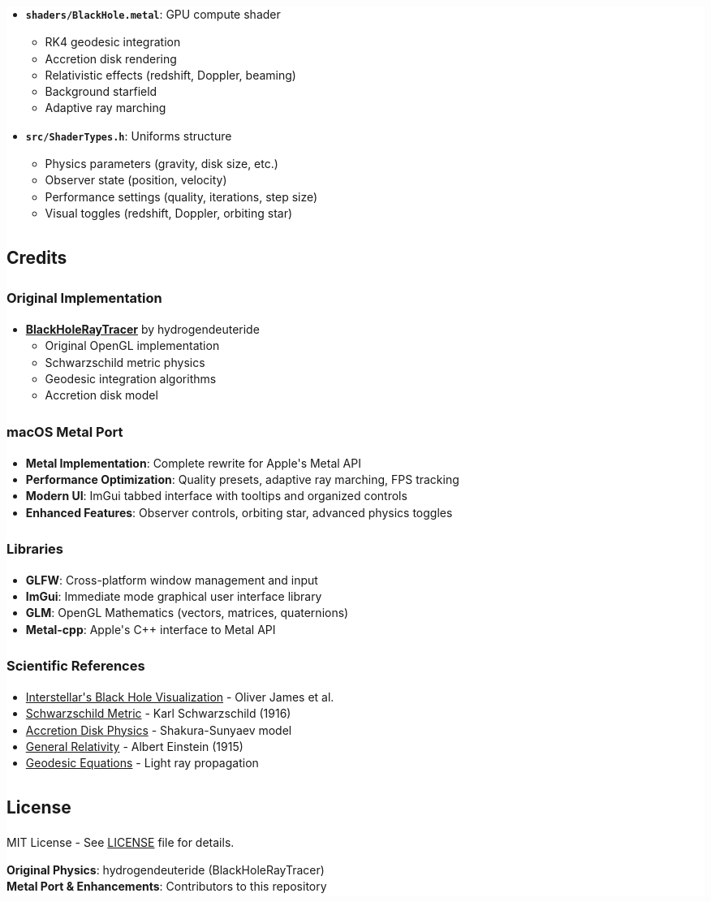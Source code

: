 - **`shaders/BlackHole.metal`**: GPU compute shader
  - RK4 geodesic integration
  - Accretion disk rendering
  - Relativistic effects (redshift, Doppler, beaming)
  - Background starfield
  - Adaptive ray marching
  
- **`src/ShaderTypes.h`**: Uniforms structure
  - Physics parameters (gravity, disk size, etc.)
  - Observer state (position, velocity)
  - Performance settings (quality, iterations, step size)
  - Visual toggles (redshift, Doppler, orbiting star)

## Credits

### Original Implementation
- **[BlackHoleRayTracer](https://github.com/hydrogendeuteride/BlackHoleRayTracer)** by hydrogendeuteride
  - Original OpenGL implementation
  - Schwarzschild metric physics
  - Geodesic integration algorithms
  - Accretion disk model

### macOS Metal Port
- **Metal Implementation**: Complete rewrite for Apple's Metal API
- **Performance Optimization**: Quality presets, adaptive ray marching, FPS tracking
- **Modern UI**: ImGui tabbed interface with tooltips and organized controls
- **Enhanced Features**: Observer controls, orbiting star, advanced physics toggles

### Libraries
- **GLFW**: Cross-platform window management and input
- **ImGui**: Immediate mode graphical user interface library
- **GLM**: OpenGL Mathematics (vectors, matrices, quaternions)
- **Metal-cpp**: Apple's C++ interface to Metal API

### Scientific References
- [Interstellar's Black Hole Visualization](https://arxiv.org/abs/1502.03808) - Oliver James et al.
- [Schwarzschild Metric](https://en.wikipedia.org/wiki/Schwarzschild_metric) - Karl Schwarzschild (1916)
- [Accretion Disk Physics](https://en.wikipedia.org/wiki/Accretion_disk) - Shakura-Sunyaev model
- [General Relativity](https://en.wikipedia.org/wiki/General_relativity) - Albert Einstein (1915)
- [Geodesic Equations](https://en.wikipedia.org/wiki/Geodesics_in_general_relativity) - Light ray propagation

## License

MIT License - See [LICENSE](LICENSE) file for details.

**Original Physics**: hydrogendeuteride (BlackHoleRayTracer)  
**Metal Port & Enhancements**: Contributors to this repository
